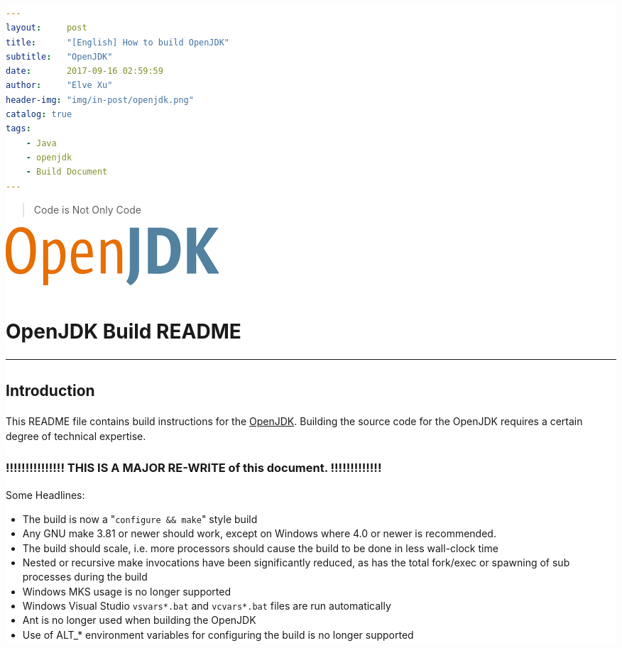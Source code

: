 ```yaml
---
layout:     post
title:      "[English] How to build OpenJDK"
subtitle:   "OpenJDK"
date:       2017-09-16 02:59:59
author:     "Elve Xu"
header-img: "img/in-post/openjdk.png"
catalog: true
tags:
    - Java
    - openjdk
    - Build Document
---
```


> Code is Not Only Code

<p><img src="https://github.com/misselvexu/misselvexu.github.io/blob/master/img/in-post/openjdk.png?raw=true" alt="OpenJDK" title="" /></p>

<h1>OpenJDK Build README</h1>

<hr />

<p><a name="introduction"></a></p>

<h2>Introduction</h2>

<p>This README file contains build instructions for the
<a href="http://openjdk.java.net">OpenJDK</a>. Building the source code for the OpenJDK
requires a certain degree of technical expertise.</p>

<h3>!!!!!!!!!!!!!!! THIS IS A MAJOR RE-WRITE of this document. !!!!!!!!!!!!!</h3>

<p>Some Headlines:</p>

<ul>
<li>The build is now a "<code>configure &amp;&amp; make</code>" style build</li>
<li>Any GNU make 3.81 or newer should work, except on Windows where 4.0 or newer
is recommended.</li>
<li>The build should scale, i.e. more processors should cause the build to be
done in less wall-clock time</li>
<li>Nested or recursive make invocations have been significantly reduced,
as has the total fork/exec or spawning of sub processes during the build</li>
<li>Windows MKS usage is no longer supported</li>
<li>Windows Visual Studio <code>vsvars*.bat</code> and <code>vcvars*.bat</code> files are run
automatically</li>
<li>Ant is no longer used when building the OpenJDK</li>
<li>Use of ALT_* environment variables for configuring the build is no longer
supported</li>
</ul>
